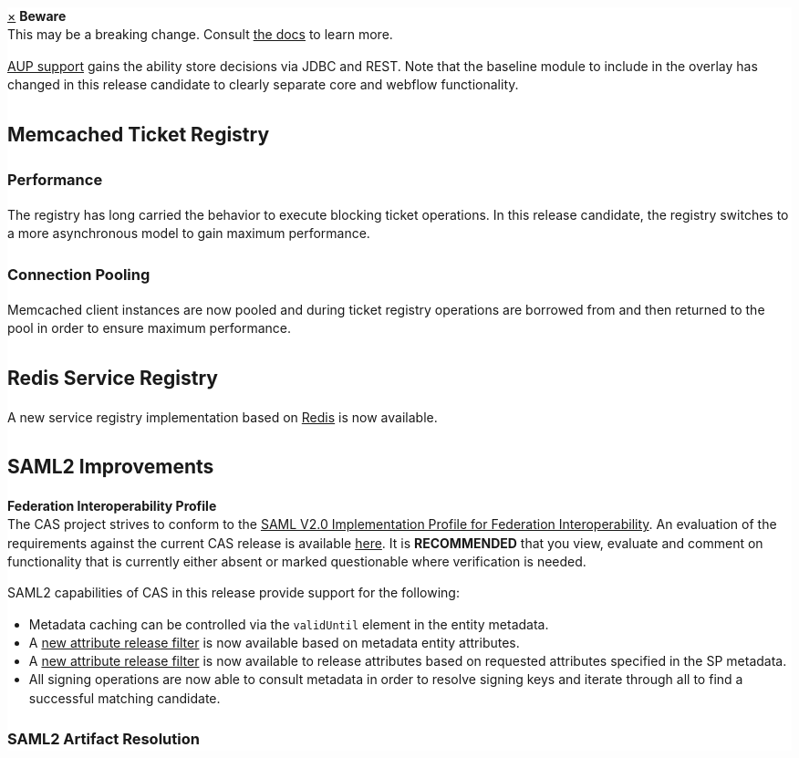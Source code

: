 <div class="alert alert-warning">
  <a href="#" class="close" data-dismiss="alert" aria-label="close">&times;</a>
  <strong>Beware</strong><br/>This may be a breaking change.
  Consult <a href="https://apereo.github.io/cas/development/">the docs</a> to learn more.
</div>

[AUP support](https://apereo.github.io/cas/development/installation/Webflow-Customization-AUP.html) gains the ability store decisions via JDBC and REST. Note that the baseline module to include in the overlay has changed in this release candidate to clearly separate core and webflow functionality.

## Memcached Ticket Registry

### Performance

The registry has long carried the behavior to execute blocking ticket operations. In this release candidate, the registry switches to a more asynchronous model to gain maximum performance.

### Connection Pooling

Memcached client instances are now pooled and during ticket registry operations are borrowed from and then returned to the pool in order to ensure maximum performance.

## Redis Service Registry

A new service registry implementation based on [Redis](https://apereo.github.io/cas/development/installation/Redis-Service-Management.html) is now available.

## SAML2 Improvements

<div class="alert alert-info">
  <strong>Federation Interoperability Profile</strong><br/>
  The CAS project strives to conform to the <a href="https://kantarainitiative.github.io/SAMLprofiles/fedinterop.html">SAML V2.0 Implementation Profile for Federation Interoperability</a>. An evaluation of the requirements against the current CAS release is available <a href="https://docs.google.com/spreadsheets/d/1NYN5n6AaNxz0UxwkzIDuXMYL1JUKNZZlSzLZEDUw4Aw/edit?usp=sharing">here</a>. It is <b>RECOMMENDED</b> that you view, evaluate and comment on functionality that is currently either absent or marked questionable where verification is needed.
</div>


SAML2 capabilities of CAS in this release provide support for the following:

- Metadata caching can be controlled via the `validUntil` element in the entity metadata.
- A [new attribute release filter](https://apereo.github.io/cas/development/installation/Configuring-SAML2-Authentication.html#entity-attributes-filter) is now available based on metadata entity attributes.
- A [new attribute release filter](https://apereo.github.io/cas/development/installation/Configuring-SAML2-Authentication.html##requested-attributes-filter) is now available to release attributes based on requested attributes specified in the SP metadata.
- All signing operations are now able to consult metadata in order to resolve signing keys and iterate through all to find a successful matching candidate.

### SAML2 Artifact Resolution
